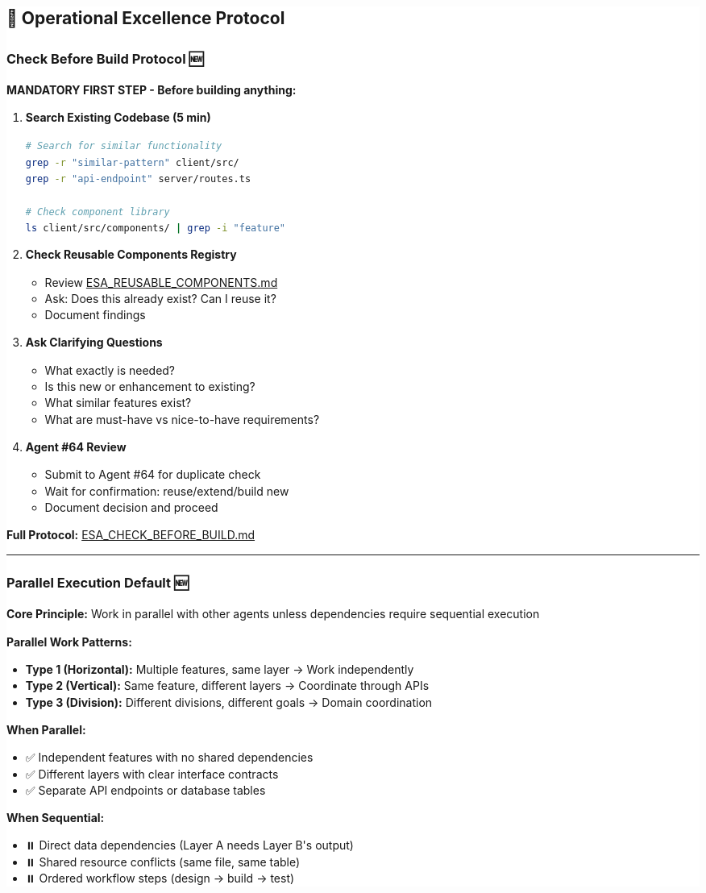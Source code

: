 ## 🎯 Operational Excellence Protocol

### Check Before Build Protocol 🆕

**MANDATORY FIRST STEP - Before building anything:**

1. **Search Existing Codebase (5 min)**
   ```bash
   # Search for similar functionality
   grep -r "similar-pattern" client/src/
   grep -r "api-endpoint" server/routes.ts
   
   # Check component library
   ls client/src/components/ | grep -i "feature"
   ```

2. **Check Reusable Components Registry**
   - Review [ESA_REUSABLE_COMPONENTS.md](../../platform-handoff/ESA_REUSABLE_COMPONENTS.md)
   - Ask: Does this already exist? Can I reuse it?
   - Document findings

3. **Ask Clarifying Questions**
   - What exactly is needed?
   - Is this new or enhancement to existing?
   - What similar features exist?
   - What are must-have vs nice-to-have requirements?

4. **Agent #64 Review**
   - Submit to Agent #64 for duplicate check
   - Wait for confirmation: reuse/extend/build new
   - Document decision and proceed

**Full Protocol:** [ESA_CHECK_BEFORE_BUILD.md](../../platform-handoff/ESA_CHECK_BEFORE_BUILD.md)

---

### Parallel Execution Default 🆕

**Core Principle:** Work in parallel with other agents unless dependencies require sequential execution

**Parallel Work Patterns:**
- **Type 1 (Horizontal):** Multiple features, same layer → Work independently
- **Type 2 (Vertical):** Same feature, different layers → Coordinate through APIs
- **Type 3 (Division):** Different divisions, different goals → Domain coordination

**When Parallel:**
- ✅ Independent features with no shared dependencies
- ✅ Different layers with clear interface contracts
- ✅ Separate API endpoints or database tables

**When Sequential:**
- ⏸️ Direct data dependencies (Layer A needs Layer B's output)
- ⏸️ Shared resource conflicts (same file, same table)
- ⏸️ Ordered workflow steps (design → build → test)
